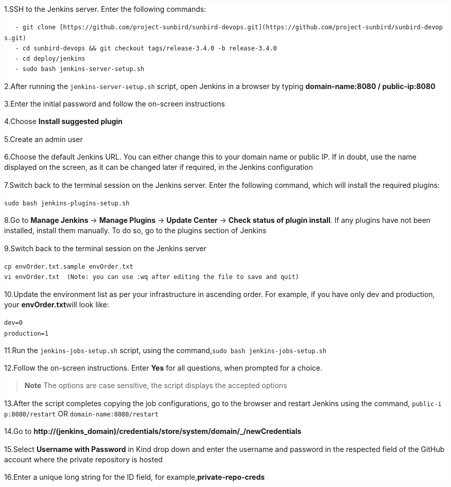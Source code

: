 1.SSH to the Jenkins server. Enter the following commands:

 ```
    - git clone [https://github.com/project-sunbird/sunbird-devops.git](https://github.com/project-sunbird/sunbird-devops.git) 
    - cd sunbird-devops && git checkout tags/release-3.4.0 -b release-3.4.0
    - cd deploy/jenkins
    - sudo bash jenkins-server-setup.sh

 ```   
        
2.After running the `jenkins-server-setup.sh` script, open Jenkins in a browser by typing **domain-name:8080 / public-ip:8080**

3.Enter the initial password and follow the on-screen instructions

4.Choose **Install suggested plugin** 

5.Create an admin user 

6.Choose the default Jenkins URL. You can either change this to your domain name or public IP. If in doubt, use the name displayed on the screen, as it can be changed later if required, in the Jenkins configuration

7.Switch back to the terminal session on the Jenkins server. Enter the following command, which will install the required plugins:

    sudo bash jenkins-plugins-setup.sh
   
8.Go to **Manage Jenkins** -> **Manage Plugins** -> **Update Center** -> **Check status of plugin install**. If any plugins have not been installed, install them manually. To do so, go to the plugins section of Jenkins

9.Switch back to the terminal session on the Jenkins server
    
    cp envOrder.txt.sample envOrder.txt 
    vi envOrder.txt  (Note: you can use :wq after editing the file to save and quit)
    

10.Update the environment list as per your infrastructure in ascending order. For example, if you have only dev and production, your **envOrder.txt**will look like:

    dev=0
    production=1 

11.Run the `jenkins-jobs-setup.sh` script, using the command,`sudo bash jenkins-jobs-setup.sh`

12.Follow the on-screen instructions. Enter **Yes** for all questions, when prompted for a choice. 

> **Note** The options are case sensitive, the script displays the accepted options 
 
13.After the script completes copying the job configurations, go to the browser and restart Jenkins using the command, `public-ip:8080/restart` OR `domain-name:8080/restart` 
 
14.Go to **http://(jenkins_domain)/credentials/store/system/domain/_/newCredentials** 
 
15.Select **Username with Password** in Kind drop down and enter the username and password in the respected field of the GitHub account where the private repository is hosted
 
16.Enter a unique long string for the ID field, for example,**private-repo-creds** 
 